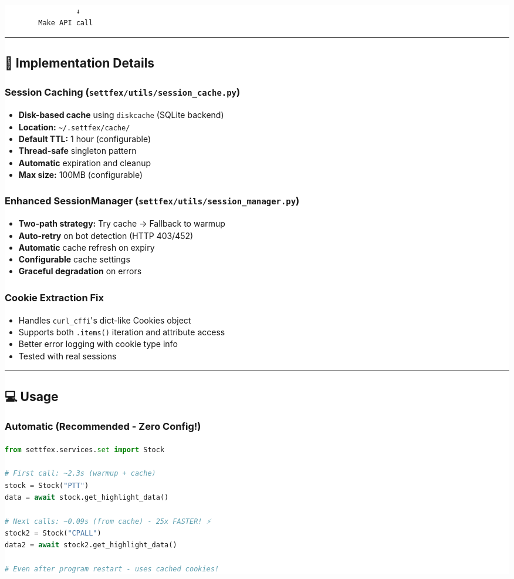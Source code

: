 ```
                 ↓
        Make API call
```

---

## 🔧 Implementation Details

### Session Caching (`settfex/utils/session_cache.py`)

- **Disk-based cache** using `diskcache` (SQLite backend)
- **Location:** `~/.settfex/cache/`
- **Default TTL:** 1 hour (configurable)
- **Thread-safe** singleton pattern
- **Automatic** expiration and cleanup
- **Max size:** 100MB (configurable)

### Enhanced SessionManager (`settfex/utils/session_manager.py`)

- **Two-path strategy:** Try cache → Fallback to warmup
- **Auto-retry** on bot detection (HTTP 403/452)
- **Automatic** cache refresh on expiry
- **Configurable** cache settings
- **Graceful degradation** on errors

### Cookie Extraction Fix

- Handles `curl_cffi`'s dict-like Cookies object
- Supports both `.items()` iteration and attribute access
- Better error logging with cookie type info
- Tested with real sessions

---

## 💻 Usage

### Automatic (Recommended - Zero Config!)

```python
from settfex.services.set import Stock

# First call: ~2.3s (warmup + cache)
stock = Stock("PTT")
data = await stock.get_highlight_data()

# Next calls: ~0.09s (from cache) - 25x FASTER! ⚡
stock2 = Stock("CPALL")
data2 = await stock2.get_highlight_data()

# Even after program restart - uses cached cookies!
```
